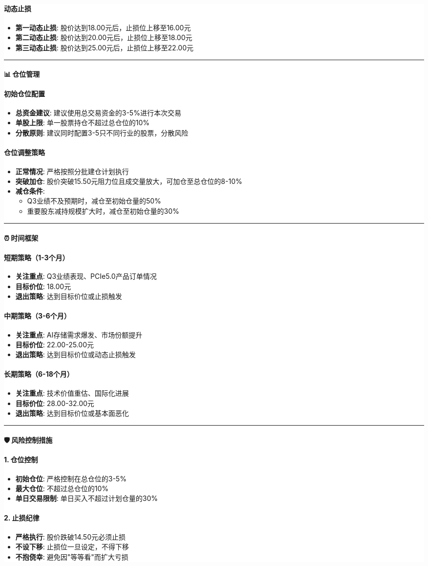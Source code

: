 #### 动态止损
- **第一动态止损**: 股价达到18.00元后，止损位上移至16.00元
- **第二动态止损**: 股价达到20.00元后，止损位上移至18.00元
- **第三动态止损**: 股价达到25.00元后，止损位上移至22.00元

---

#### 📊 仓位管理

#### 初始仓位配置
- **总资金建议**: 建议使用总交易资金的3-5%进行本次交易
- **单股上限**: 单一股票持仓不超过总仓位的10%
- **分散原则**: 建议同时配置3-5只不同行业的股票，分散风险

#### 仓位调整策略
- **正常情况**: 严格按照分批建仓计划执行
- **突破加仓**: 股价突破15.50元阻力位且成交量放大，可加仓至总仓位的8-10%
- **减仓条件**: 
  - Q3业绩不及预期时，减仓至初始仓量的50%
  - 重要股东减持规模扩大时，减仓至初始仓量的30%

---

#### ⏰ 时间框架

#### 短期策略（1-3个月）
- **关注重点**: Q3业绩表现、PCIe5.0产品订单情况
- **目标价位**: 18.00元
- **退出策略**: 达到目标价位或止损触发

#### 中期策略（3-6个月）
- **关注重点**: AI存储需求爆发、市场份额提升
- **目标价位**: 22.00-25.00元
- **退出策略**: 达到目标价位或动态止损触发

#### 长期策略（6-18个月）
- **关注重点**: 技术价值重估、国际化进展
- **目标价位**: 28.00-32.00元
- **退出策略**: 达到目标价位或基本面恶化

---

#### 🛡️ 风险控制措施

#### 1. 仓位控制
- **初始仓位**: 严格控制在总仓位的3-5%
- **最大仓位**: 不超过总仓位的10%
- **单日交易限制**: 单日买入不超过计划仓量的30%

#### 2. 止损纪律
- **严格执行**: 股价跌破14.50元必须止损
- **不设下移**: 止损位一旦设定，不得下移
- **不抱侥幸**: 避免因"等等看"而扩大亏损
